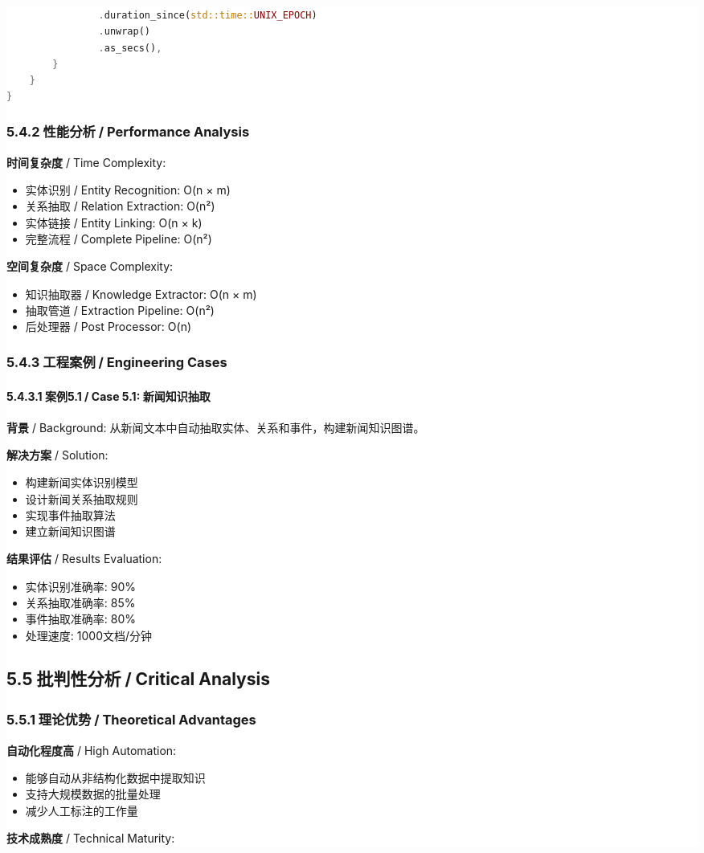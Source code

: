 ```rust
                .duration_since(std::time::UNIX_EPOCH)
                .unwrap()
                .as_secs(),
        }
    }
}
```

### 5.4.2 性能分析 / Performance Analysis

**时间复杂度** / Time Complexity:

- 实体识别 / Entity Recognition: O(n × m)
- 关系抽取 / Relation Extraction: O(n²)
- 实体链接 / Entity Linking: O(n × k)
- 完整流程 / Complete Pipeline: O(n²)

**空间复杂度** / Space Complexity:

- 知识抽取器 / Knowledge Extractor: O(n × m)
- 抽取管道 / Extraction Pipeline: O(n²)
- 后处理器 / Post Processor: O(n)

### 5.4.3 工程案例 / Engineering Cases

#### 5.4.3.1 案例5.1 / Case 5.1: 新闻知识抽取

**背景** / Background:
从新闻文本中自动抽取实体、关系和事件，构建新闻知识图谱。

**解决方案** / Solution:

- 构建新闻实体识别模型
- 设计新闻关系抽取规则
- 实现事件抽取算法
- 建立新闻知识图谱

**结果评估** / Results Evaluation:

- 实体识别准确率: 90%
- 关系抽取准确率: 85%
- 事件抽取准确率: 80%
- 处理速度: 1000文档/分钟

## 5.5 批判性分析 / Critical Analysis

### 5.5.1 理论优势 / Theoretical Advantages

**自动化程度高** / High Automation:

- 能够自动从非结构化数据中提取知识
- 支持大规模数据的批量处理
- 减少人工标注的工作量

**技术成熟度** / Technical Maturity:
